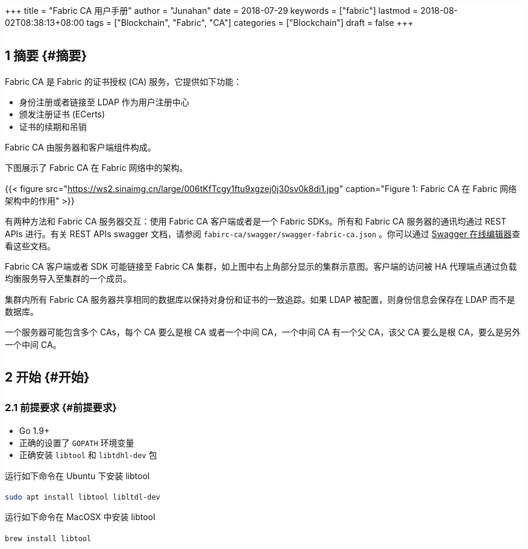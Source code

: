 +++
title = "Fabric CA 用户手册"
author = "Junahan"
date = 2018-07-29
keywords = ["fabric"]
lastmod = 2018-08-02T08:38:13+08:00
tags = ["Blockchain", "Fabric", "CA"]
categories = ["Blockchain"]
draft = false
+++

## <span class="section-num">1</span> 摘要 {#摘要}

Fabric CA 是 Fabric 的证书授权 (CA) 服务，它提供如下功能：

-   身份注册或者链接至 LDAP 作为用户注册中心
-   颁发注册证书 (ECerts)
-   证书的续期和吊销

Fabric CA 由服务器和客户端组件构成。

下图展示了 Fabric CA 在 Fabric 网络中的架构。

{{< figure src="https://ws2.sinaimg.cn/large/006tKfTcgy1ftu9xgzej0j30sv0k8di1.jpg" caption="Figure 1: Fabric CA 在 Fabric 网络架构中的作用" >}}

有两种方法和 Fabric CA 服务器交互：使用 Fabric CA 客户端或者是一个 Fabric SDKs。所有和 Fabric CA 服务器的通讯均通过 REST APIs 进行。有关 REST APIs swagger 文档，请参阅 `fabirc-ca/swagger/swagger-fabric-ca.json` 。你可以通过 [Swagger 在线编辑器](http://editor2.swagger.io/)查看这些文档。

Fabric CA 客户端或者 SDK 可能链接至 Fabric CA 集群，如上图中右上角部分显示的集群示意图。客户端的访问被 HA 代理端点通过负载均衡服务导入至集群的一个成员。

集群内所有 Fabric CA 服务器共享相同的数据库以保持对身份和证书的一致追踪。如果 LDAP 被配置，则身份信息会保存在 LDAP 而不是数据库。

一个服务器可能包含多个 CAs，每个 CA 要么是根 CA 或者一个中间 CA，一个中间 CA 有一个父 CA，该父 CA 要么是根 CA，要么是另外一个中间 CA。


## <span class="section-num">2</span> 开始 {#开始}


### <span class="section-num">2.1</span> 前提要求 {#前提要求}

-   Go 1.9+
-   正确的设置了 `GOPATH` 环境变量
-   正确安装 `libtool` 和 `libtdhl-dev` 包

运行如下命令在 Ubuntu 下安装 libtool

```sh
sudo apt install libtool libltdl-dev
```

运行如下命令在 MacOSX 中安装 libtool

```sh
brew install libtool
```
